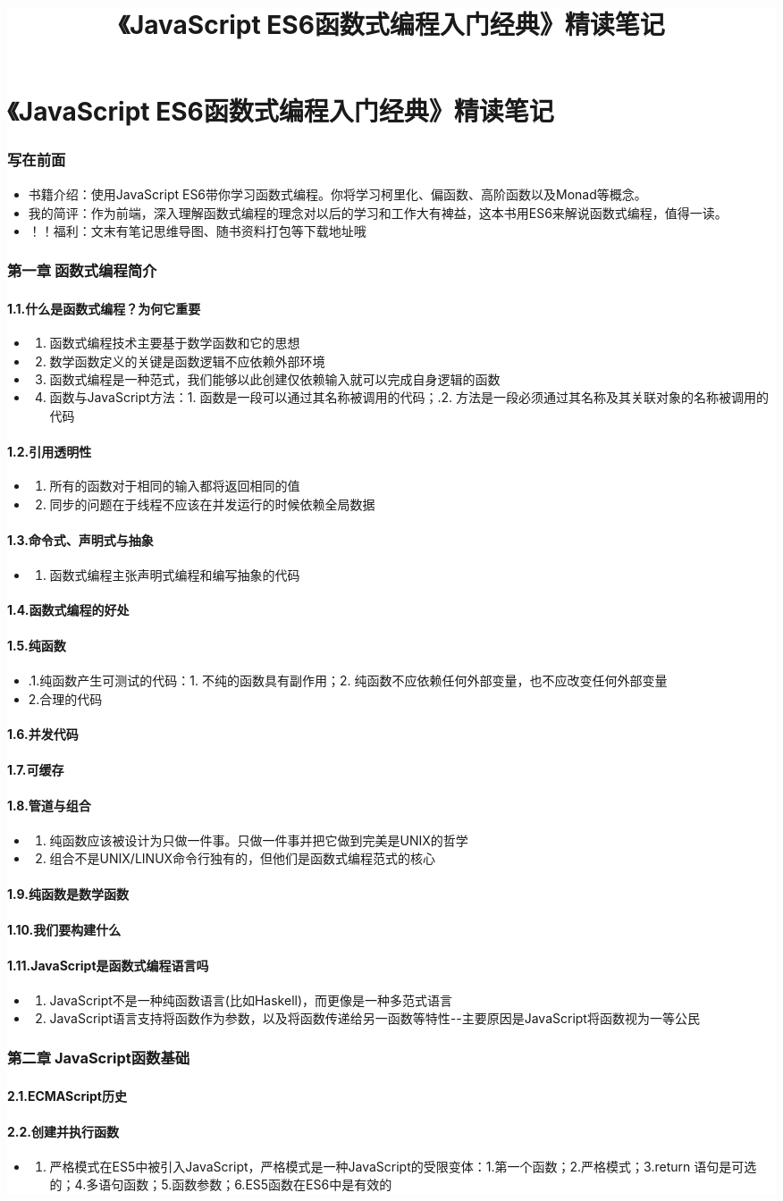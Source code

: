 ﻿---
title: 《JavaScript ES6函数式编程入门经典》精读笔记
description: 《JavaScript ES6函数式编程入门经典》精读笔记，大前端学习笔记，小磊哥er的博客
keywords: 《JavaScript ES6函数式编程入门经典》精读笔记，大前端学习笔记，小磊哥er的博客
--- 

# 《JavaScript ES6函数式编程入门经典》精读笔记

### 写在前面
- 书籍介绍：使用JavaScript ES6带你学习函数式编程。你将学习柯里化、偏函数、高阶函数以及Monad等概念。
- 我的简评：作为前端，深入理解函数式编程的理念对以后的学习和工作大有裨益，这本书用ES6来解说函数式编程，值得一读。
- ！！福利：文末有笔记思维导图、随书资料打包等下载地址哦

### 第一章 函数式编程简介
#### 1.1.什么是函数式编程？为何它重要
- 1. 函数式编程技术主要基于数学函数和它的思想
- 2. 数学函数定义的关键是函数逻辑不应依赖外部环境
- 3. 函数式编程是一种范式，我们能够以此创建仅依赖输入就可以完成自身逻辑的函数
- 4. 函数与JavaScript方法：1. 函数是一段可以通过其名称被调用的代码；.2. 方法是一段必须通过其名称及其关联对象的名称被调用的代码

#### 1.2.引用透明性
- 1. 所有的函数对于相同的输入都将返回相同的值
- 2. 同步的问题在于线程不应该在并发运行的时候依赖全局数据
#### 1.3.命令式、声明式与抽象
- 1. 函数式编程主张声明式编程和编写抽象的代码
#### 1.4.函数式编程的好处
#### 1.5.纯函数
- .1.纯函数产生可测试的代码：1. 不纯的函数具有副作用；2. 纯函数不应依赖任何外部变量，也不应改变任何外部变量
- 2.合理的代码
#### 1.6.并发代码
#### 1.7.可缓存
#### 1.8.管道与组合
- 1. 纯函数应该被设计为只做一件事。只做一件事并把它做到完美是UNIX的哲学
- 2. 组合不是UNIX/LINUX命令行独有的，但他们是函数式编程范式的核心
#### 1.9.纯函数是数学函数
#### 1.10.我们要构建什么
#### 1.11.JavaScript是函数式编程语言吗
- 1. JavaScript不是一种纯函数语言(比如Haskell)，而更像是一种多范式语言
- 2. JavaScript语言支持将函数作为参数，以及将函数传递给另一函数等特性--主要原因是JavaScript将函数视为一等公民

### 第二章  JavaScript函数基础
#### 2.1.ECMAScript历史
#### 2.2.创建并执行函数
- 1. 严格模式在ES5中被引入JavaScript，严格模式是一种JavaScript的受限变体：1.第一个函数；2.严格模式；3.return 语句是可选的；4.多语句函数；5.函数参数；6.ES5函数在ES6中是有效的
